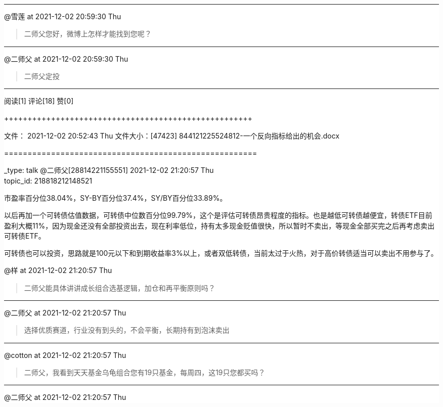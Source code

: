 ----------

@雪莲 at 2021-12-02 20:59:30 Thu

> 二师父您好，微博上怎样才能找到您呢？

----------

@二师父 at 2021-12-02 20:59:30 Thu

> 二师父定投

----------



阅读[1]  评论[18]  赞[0] 

+++++++++++++++++++++++++++++++++++++++++++++++++++++

文件：
2021-12-02 20:52:43 Thu
文件大小：[47423]
844121225524812-一个反向指标给出的机会.docx


======================================================






_type: talk
@二师父[28814221155551]
2021-12-02 21:20:57 Thu  
topic_id: 218818212148521

<e type="hashtag" hid="552114551414" title="#估值数据#" /> 市盈率百分位38.04%，SY-BY百分位37.4%，SY/BY百分位33.89%。

以后再加一个可转债估值数据，可转债中位数百分位99.79%，这个是评估可转债昂贵程度的指标。也是越低可转债越便宜，转债ETF目前盈利大概11%，因为现金还没有全部投资出去，现在利率低位，持有太多现金贬值很快，所以暂时不卖出，等现金全部买完之后再考虑卖出可转债ETF。

可转债也可以投资，思路就是100元以下和到期收益率3%以上，或者双低转债，当前太过于火热，对于高价转债适当可以卖出不用参与了。

@样 at 2021-12-02 21:20:57 Thu

> 二师父能具体讲讲成长组合选基逻辑，加仓和再平衡原则吗？

----------

@二师父 at 2021-12-02 21:20:57 Thu

> 选择优质赛道，行业没有到头的，不会平衡，长期持有到泡沫卖出

----------

@cotton at 2021-12-02 21:20:57 Thu

> 二师父，我看到天天基金乌龟组合您有19只基金，每周四，这19只您都买吗？

----------

@二师父 at 2021-12-02 21:20:57 Thu
